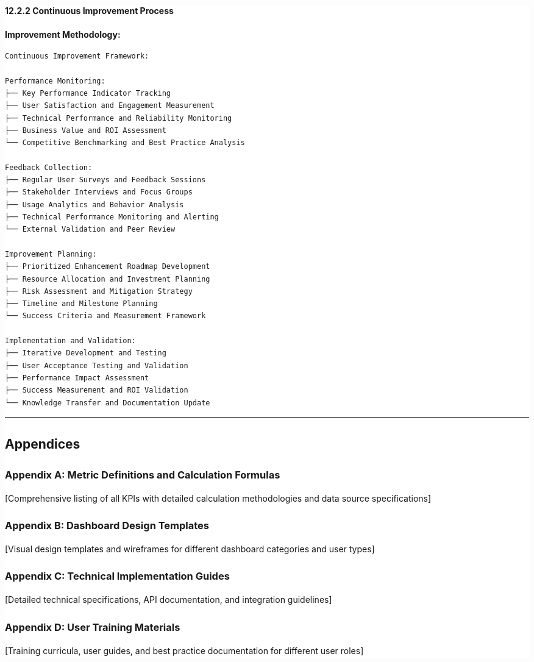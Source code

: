 #### 12.2.2 Continuous Improvement Process

**Improvement Methodology:**
```
Continuous Improvement Framework:

Performance Monitoring:
├── Key Performance Indicator Tracking
├── User Satisfaction and Engagement Measurement
├── Technical Performance and Reliability Monitoring
├── Business Value and ROI Assessment
└── Competitive Benchmarking and Best Practice Analysis

Feedback Collection:
├── Regular User Surveys and Feedback Sessions
├── Stakeholder Interviews and Focus Groups
├── Usage Analytics and Behavior Analysis
├── Technical Performance Monitoring and Alerting
└── External Validation and Peer Review

Improvement Planning:
├── Prioritized Enhancement Roadmap Development
├── Resource Allocation and Investment Planning
├── Risk Assessment and Mitigation Strategy
├── Timeline and Milestone Planning
└── Success Criteria and Measurement Framework

Implementation and Validation:
├── Iterative Development and Testing
├── User Acceptance Testing and Validation
├── Performance Impact Assessment
├── Success Measurement and ROI Validation
└── Knowledge Transfer and Documentation Update
```

---

## Appendices

### Appendix A: Metric Definitions and Calculation Formulas
[Comprehensive listing of all KPIs with detailed calculation methodologies and data source specifications]

### Appendix B: Dashboard Design Templates
[Visual design templates and wireframes for different dashboard categories and user types]

### Appendix C: Technical Implementation Guides
[Detailed technical specifications, API documentation, and integration guidelines]

### Appendix D: User Training Materials
[Training curricula, user guides, and best practice documentation for different user roles]
